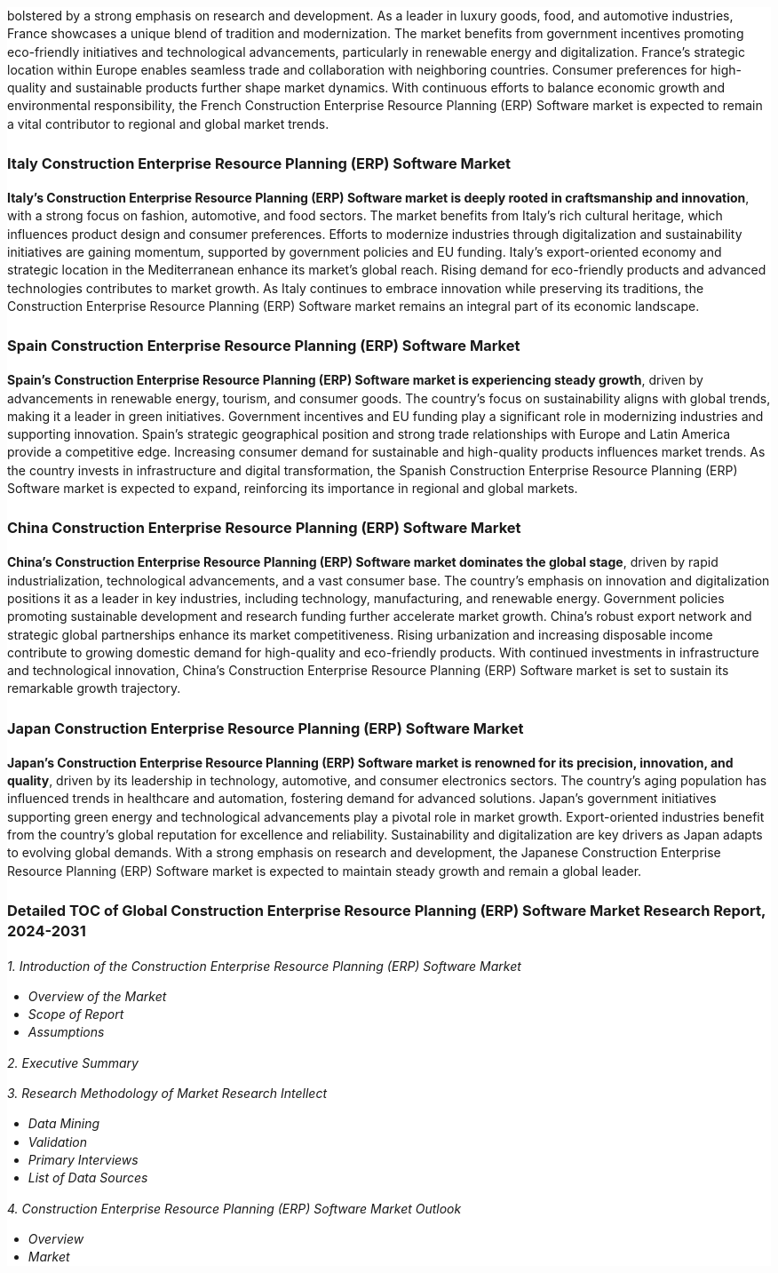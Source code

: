bolstered by a strong emphasis on research and development. As a leader in luxury goods, food, and automotive industries, France showcases a unique blend of tradition and modernization. The market benefits from government incentives promoting eco-friendly initiatives and technological advancements, particularly in renewable energy and digitalization. France&rsquo;s strategic location within Europe enables seamless trade and collaboration with neighboring countries. Consumer preferences for high-quality and sustainable products further shape market dynamics. With continuous efforts to balance economic growth and environmental responsibility, the French Construction Enterprise Resource Planning (ERP) Software market is expected to remain a vital contributor to regional and global market trends.</p><h3><strong>Italy Construction Enterprise Resource Planning (ERP) Software Market</strong></h3><p><strong>Italy&rsquo;s Construction Enterprise Resource Planning (ERP) Software market is deeply rooted in craftsmanship and innovation</strong>, with a strong focus on fashion, automotive, and food sectors. The market benefits from Italy&rsquo;s rich cultural heritage, which influences product design and consumer preferences. Efforts to modernize industries through digitalization and sustainability initiatives are gaining momentum, supported by government policies and EU funding. Italy&rsquo;s export-oriented economy and strategic location in the Mediterranean enhance its market&rsquo;s global reach. Rising demand for eco-friendly products and advanced technologies contributes to market growth. As Italy continues to embrace innovation while preserving its traditions, the Construction Enterprise Resource Planning (ERP) Software market remains an integral part of its economic landscape.</p><h3><strong>Spain Construction Enterprise Resource Planning (ERP) Software Market</strong></h3><p><strong>Spain&rsquo;s Construction Enterprise Resource Planning (ERP) Software market is experiencing steady growth</strong>, driven by advancements in renewable energy, tourism, and consumer goods. The country&rsquo;s focus on sustainability aligns with global trends, making it a leader in green initiatives. Government incentives and EU funding play a significant role in modernizing industries and supporting innovation. Spain&rsquo;s strategic geographical position and strong trade relationships with Europe and Latin America provide a competitive edge. Increasing consumer demand for sustainable and high-quality products influences market trends. As the country invests in infrastructure and digital transformation, the Spanish Construction Enterprise Resource Planning (ERP) Software market is expected to expand, reinforcing its importance in regional and global markets.</p><h3><strong>China Construction Enterprise Resource Planning (ERP) Software Market</strong></h3><p><strong>China&rsquo;s Construction Enterprise Resource Planning (ERP) Software market dominates the global stage</strong>, driven by rapid industrialization, technological advancements, and a vast consumer base. The country&rsquo;s emphasis on innovation and digitalization positions it as a leader in key industries, including technology, manufacturing, and renewable energy. Government policies promoting sustainable development and research funding further accelerate market growth. China&rsquo;s robust export network and strategic global partnerships enhance its market competitiveness. Rising urbanization and increasing disposable income contribute to growing domestic demand for high-quality and eco-friendly products. With continued investments in infrastructure and technological innovation, China&rsquo;s Construction Enterprise Resource Planning (ERP) Software market is set to sustain its remarkable growth trajectory.</p><h3><strong>Japan Construction Enterprise Resource Planning (ERP) Software Market</strong></h3><p><strong>Japan&rsquo;s Construction Enterprise Resource Planning (ERP) Software market is renowned for its precision, innovation, and quality</strong>, driven by its leadership in technology, automotive, and consumer electronics sectors. The country&rsquo;s aging population has influenced trends in healthcare and automation, fostering demand for advanced solutions. Japan&rsquo;s government initiatives supporting green energy and technological advancements play a pivotal role in market growth. Export-oriented industries benefit from the country&rsquo;s global reputation for excellence and reliability. Sustainability and digitalization are key drivers as Japan adapts to evolving global demands. With a strong emphasis on research and development, the Japanese Construction Enterprise Resource Planning (ERP) Software market is expected to maintain steady growth and remain a global leader.</p><h3><span class="">Detailed TOC of Global Construction Enterprise Resource Planning (ERP) Software Market Research Report, 2024-2031</span></h3><p><em><span class="font-[700]">1. Introduction of the Construction Enterprise Resource Planning (ERP) Software Market</span></em></p><ul><li><em><span class="">Overview of the Market</span></em></li><li><em><span class="">Scope of Report</span></em></li><li><em><span class="">Assumptions</span></em></li></ul><p><em><span class="font-[700]">2. Executive Summary</span></em></p><p><em><span class="font-[700]">3. Research Methodology of Market Research Intellect</span></em></p><ul><li><em><span class="">Data Mining</span></em></li><li><em><span class="">Validation</span></em></li><li><em><span class="">Primary Interviews</span></em></li><li><em><span class="">List of Data Sources</span></em></li></ul><p><em><span class="font-[700]">4. Construction Enterprise Resource Planning (ERP) Software Market Outlook</span></em></p><ul><li><em><span class="">Overview</span></em></li><li><em><span class="">Market